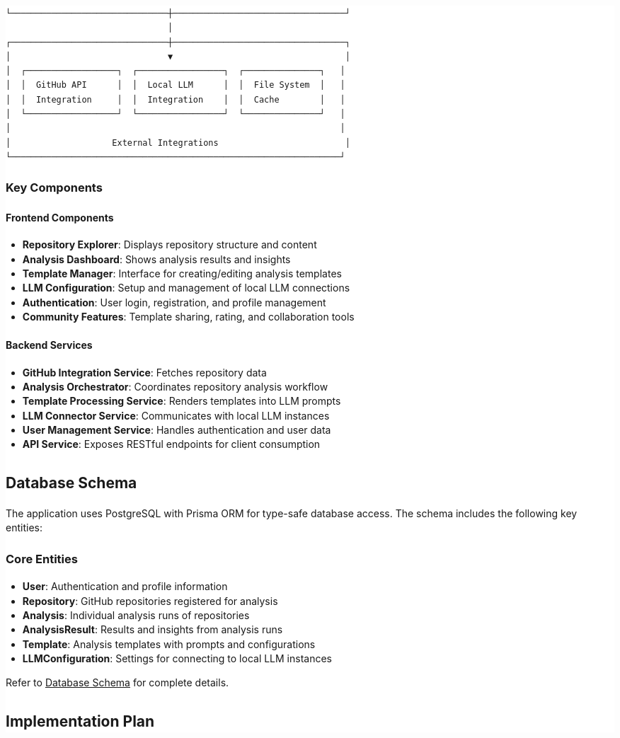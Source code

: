 ```
└───────────────────────────────┼──────────────────────────────────┘
                                │
┌───────────────────────────────┼──────────────────────────────────┐
│                               ▼                                  │
│  ┌──────────────────┐  ┌─────────────────┐  ┌───────────────┐   │
│  │  GitHub API      │  │  Local LLM      │  │  File System  │   │
│  │  Integration     │  │  Integration    │  │  Cache        │   │
│  └──────────────────┘  └─────────────────┘  └───────────────┘   │
│                                                                 │
│                    External Integrations                         │
└─────────────────────────────────────────────────────────────────┘
```

### Key Components

#### Frontend Components

- **Repository Explorer**: Displays repository structure and content
- **Analysis Dashboard**: Shows analysis results and insights
- **Template Manager**: Interface for creating/editing analysis templates
- **LLM Configuration**: Setup and management of local LLM connections
- **Authentication**: User login, registration, and profile management
- **Community Features**: Template sharing, rating, and collaboration tools

#### Backend Services

- **GitHub Integration Service**: Fetches repository data
- **Analysis Orchestrator**: Coordinates repository analysis workflow
- **Template Processing Service**: Renders templates into LLM prompts
- **LLM Connector Service**: Communicates with local LLM instances
- **User Management Service**: Handles authentication and user data
- **API Service**: Exposes RESTful endpoints for client consumption

## Database Schema

The application uses PostgreSQL with Prisma ORM for type-safe database access. The schema includes the following key entities:

### Core Entities

- **User**: Authentication and profile information
- **Repository**: GitHub repositories registered for analysis
- **Analysis**: Individual analysis runs of repositories
- **AnalysisResult**: Results and insights from analysis runs
- **Template**: Analysis templates with prompts and configurations
- **LLMConfiguration**: Settings for connecting to local LLM instances

Refer to [Database Schema](./database_schema.md) for complete details.

## Implementation Plan
